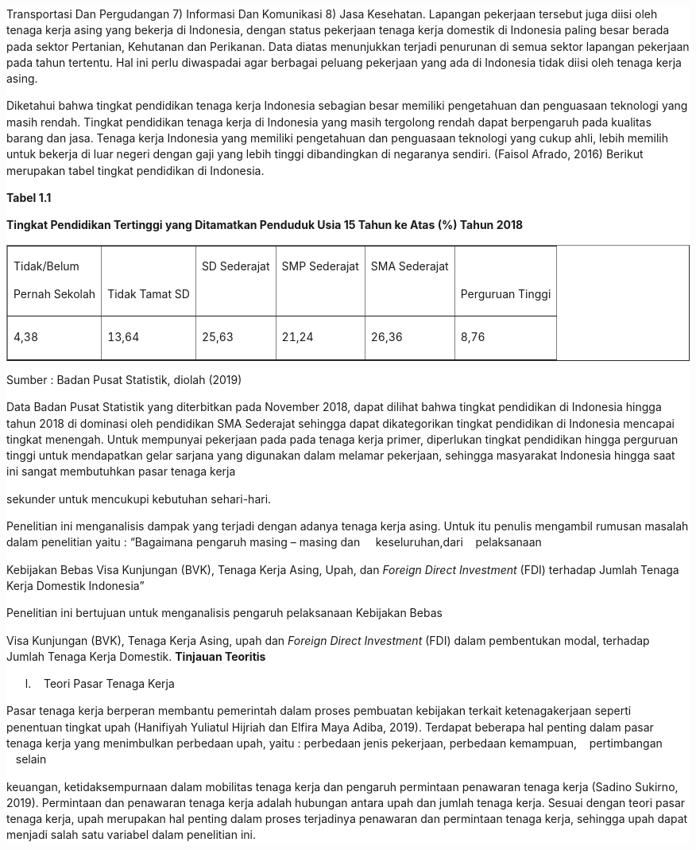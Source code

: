 <p><span class="font13">Transportasi Dan Pergudangan 7) Informasi Dan Komunikasi 8) Jasa Kesehatan. Lapangan pekerjaan tersebut juga diisi oleh tenaga kerja asing yang bekerja di Indonesia, dengan status pekerjaan tenaga kerja domestik di Indonesia paling besar berada pada sektor Pertanian, Kehutanan dan Perikanan. Data diatas menunjukkan terjadi penurunan di semua sektor lapangan pekerjaan pada tahun tertentu. Hal ini perlu diwaspadai agar berbagai peluang pekerjaan yang ada di Indonesia tidak diisi oleh tenaga kerja asing.</span></p>
<p><span class="font13">Diketahui bahwa tingkat pendidikan tenaga kerja Indonesia sebagian besar memiliki pengetahuan dan penguasaan teknologi yang masih rendah. Tingkat pendidikan tenaga kerja di Indonesia yang masih tergolong rendah dapat berpengaruh pada kualitas barang dan jasa. Tenaga kerja Indonesia yang memiliki pengetahuan dan penguasaan teknologi yang cukup ahli, lebih memilih untuk bekerja di luar negeri dengan gaji yang lebih tinggi dibandingkan di negaranya sendiri. (Faisol Afrado, 2016) Berikut merupakan tabel tingkat pendidikan di Indonesia.</span></p>
<p><span class="font11" style="font-weight:bold;">Tabel 1.1</span></p>
<p><span class="font11" style="font-weight:bold;">Tingkat Pendidikan Tertinggi yang Ditamatkan Penduduk Usia 15 Tahun ke Atas (%) Tahun 2018</span></p>
<table border="1">
<tr><td style="vertical-align:bottom;">
<p><span class="font11">Tidak/Belum</span></p>
<p><span class="font11">Pernah Sekolah</span></p></td><td style="vertical-align:bottom;">
<p><span class="font11">Tidak Tamat SD</span></p></td><td style="vertical-align:top;">
<p><span class="font11">SD Sederajat</span></p></td><td style="vertical-align:top;">
<p><span class="font11">SMP Sederajat</span></p></td><td style="vertical-align:top;">
<p><span class="font11">SMA Sederajat</span></p></td><td style="vertical-align:bottom;">
<p><span class="font11">Perguruan Tinggi</span></p></td></tr>
<tr><td style="vertical-align:bottom;">
<p><span class="font11">4,38</span></p></td><td style="vertical-align:bottom;">
<p><span class="font11">13,64</span></p></td><td style="vertical-align:bottom;">
<p><span class="font11">25,63</span></p></td><td style="vertical-align:bottom;">
<p><span class="font11">21,24</span></p></td><td style="vertical-align:bottom;">
<p><span class="font11">26,36</span></p></td><td style="vertical-align:bottom;">
<p><span class="font11">8,76</span></p></td></tr>
</table>
<p><span class="font11">Sumber : Badan Pusat Statistik, diolah (2019)</span></p>
<p><span class="font13">Data Badan Pusat Statistik yang diterbitkan pada November 2018, dapat dilihat bahwa tingkat pendidikan di Indonesia hingga tahun 2018 di dominasi oleh pendidikan SMA Sederajat sehingga dapat dikategorikan tingkat pendidikan di Indonesia mencapai tingkat menengah. Untuk mempunyai pekerjaan pada pada tenaga kerja primer, diperlukan tingkat pendidikan hingga perguruan tinggi untuk mendapatkan gelar sarjana yang digunakan dalam melamar pekerjaan, sehingga masyarakat Indonesia hingga saat ini sangat membutuhkan pasar tenaga kerja</span></p>
<p><span class="font13">sekunder untuk mencukupi kebutuhan sehari-hari.</span></p>
<p><span class="font13">Penelitian ini menganalisis dampak yang terjadi dengan adanya tenaga kerja asing. Untuk itu penulis mengambil rumusan masalah dalam penelitian yaitu : “Bagaimana pengaruh masing – masing dan &nbsp;&nbsp;&nbsp;&nbsp;keseluruhan,dari &nbsp;&nbsp;&nbsp;pelaksanaan</span></p>
<p><span class="font13">Kebijakan Bebas Visa Kunjungan (BVK), Tenaga Kerja Asing, Upah, dan </span><span class="font13" style="font-style:italic;">Foreign Direct Investment</span><span class="font13"> (FDI) terhadap Jumlah Tenaga Kerja Domestik Indonesia”</span></p>
<p><span class="font13">Penelitian ini bertujuan untuk menganalisis pengaruh pelaksanaan Kebijakan Bebas</span></p>
<p><span class="font13">Visa Kunjungan (BVK), Tenaga Kerja Asing, upah dan </span><span class="font13" style="font-style:italic;">Foreign Direct Investment </span><span class="font13">(FDI) dalam pembentukan modal, terhadap Jumlah Tenaga Kerja Domestik. </span><span class="font13" style="font-weight:bold;">Tinjauan Teoritis</span></p>
<ul style="list-style:none;"><li>
<p><span class="font13">l. &nbsp;&nbsp;&nbsp;Teori Pasar Tenaga Kerja</span></p></li></ul>
<p><span class="font13">Pasar tenaga kerja berperan membantu pemerintah dalam proses pembuatan kebijakan terkait ketenagakerjaan seperti penentuan tingkat upah (Hanifiyah Yuliatul Hijriah dan Elfira Maya Adiba, 2019). Terdapat beberapa hal penting dalam pasar tenaga kerja yang menimbulkan perbedaan upah, yaitu : perbedaan jenis pekerjaan, perbedaan kemampuan, &nbsp;&nbsp;&nbsp;pertimbangan &nbsp;&nbsp;&nbsp;selain</span></p>
<p><span class="font13">keuangan, ketidaksempurnaan dalam mobilitas tenaga kerja dan pengaruh permintaan penawaran tenaga kerja (Sadino Sukirno, 2019). Permintaan dan penawaran tenaga kerja adalah hubungan antara upah dan jumlah tenaga kerja. Sesuai dengan teori pasar tenaga kerja, upah merupakan hal penting dalam proses terjadinya penawaran dan permintaan tenaga kerja, sehingga upah dapat menjadi salah satu variabel dalam penelitian ini.</span></p>